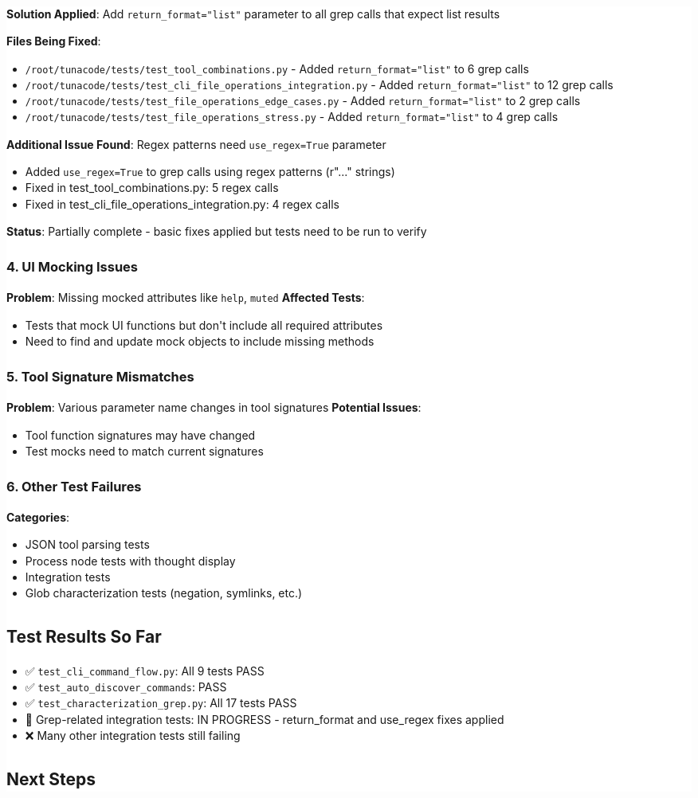 **Solution Applied**: Add `return_format="list"` parameter to all grep calls that expect list results

**Files Being Fixed**:
- `/root/tunacode/tests/test_tool_combinations.py` - Added `return_format="list"` to 6 grep calls
- `/root/tunacode/tests/test_cli_file_operations_integration.py` - Added `return_format="list"` to 12 grep calls  
- `/root/tunacode/tests/test_file_operations_edge_cases.py` - Added `return_format="list"` to 2 grep calls
- `/root/tunacode/tests/test_file_operations_stress.py` - Added `return_format="list"` to 4 grep calls

**Additional Issue Found**: Regex patterns need `use_regex=True` parameter
- Added `use_regex=True` to grep calls using regex patterns (r"..." strings)
- Fixed in test_tool_combinations.py: 5 regex calls
- Fixed in test_cli_file_operations_integration.py: 4 regex calls

**Status**: Partially complete - basic fixes applied but tests need to be run to verify

### 4. UI Mocking Issues

**Problem**: Missing mocked attributes like `help`, `muted`
**Affected Tests**:

- Tests that mock UI functions but don't include all required attributes
- Need to find and update mock objects to include missing methods

### 5. Tool Signature Mismatches

**Problem**: Various parameter name changes in tool signatures
**Potential Issues**:

- Tool function signatures may have changed
- Test mocks need to match current signatures

### 6. Other Test Failures

**Categories**:

- JSON tool parsing tests
- Process node tests with thought display
- Integration tests
- Glob characterization tests (negation, symlinks, etc.)

## Test Results So Far

- ✅ `test_cli_command_flow.py`: All 9 tests PASS
- ✅ `test_auto_discover_commands`: PASS
- ✅ `test_characterization_grep.py`: All 17 tests PASS
- 🔧 Grep-related integration tests: IN PROGRESS - return_format and use_regex fixes applied
- ❌ Many other integration tests still failing

## Next Steps
